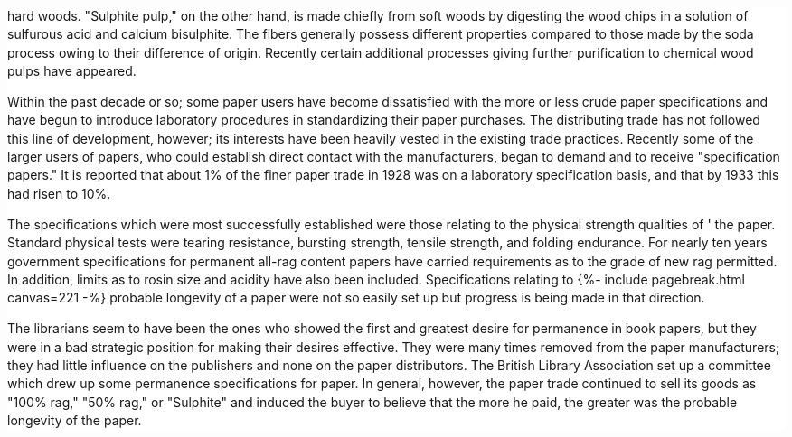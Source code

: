 hard woods. "Sulphite pulp," on the other 
hand, is made chiefly from soft woods by 
digesting the wood chips in a solution of 
sulfurous acid and calcium bisulphite. The 
fibers generally possess different properties compared to those made by the soda 
process owing to their difference of origin. Recently certain additional processes 
giving further purification to chemical 
wood pulps have appeared. 

[^n3]: "No. 1 old rags." 

[^n4]: "No. 2 old rags." 

[^n5]: A paper made directly from raw cotton was being developed in 1934 by one paper company in America. Ramie grass fibers are proposed as another paper-making material, but the writer knows of no firm actually using them. 

Within the past decade or so; some 
paper users have become dissatisfied with 
the more or less crude paper specifications 
and have begun to introduce laboratory procedures in standardizing their paper purchases. The distributing trade has not 
followed this line of development, however; 
its interests have been heavily vested in 
the existing trade practices. Recently 
some of the larger users of papers, who 
could establish direct contact with the 
manufacturers, began to demand and to receive "specification papers." It is reported that about 1% of the finer paper 
trade in 1928 was on a laboratory specification basis, and that by 1933 this had risen
to 10%. 

The specifications which were most 
successfully established were those relating to the physical strength qualities of ' 
the paper. Standard physical tests were 
tearing resistance, bursting strength, tensile strength, and folding endurance. For nearly ten years government specifications 
for permanent all-rag content papers have 
carried requirements as to the grade of new 
rag permitted. In addition, limits as to 
rosin size and acidity have also been included. Specifications relating to&nbsp;{%- include pagebreak.html canvas=221 -%}&nbsp;probable longevity of a paper were not so 
easily set up but progress is being made in 
that direction. 

The librarians seem to have been 
the ones who showed the first and greatest 
desire for permanence in book papers, but 
they were in a bad strategic position for 
making their desires effective. They were 
many times removed from the paper manufacturers; they had little influence on the 
publishers and none on the paper distributors. The British Library Association set 
up a committee which drew up some permanence specifications for paper. In general, 
however, the paper trade continued to sell 
its goods as "100% rag," "50% rag," or 
"Sulphite" and induced the buyer to believe 
that the more he paid, the greater was the 
probable longevity of the paper. 


[^n1]: Arthur E. Kimberly, and Adelaide L. Emley, "A Study of the Deterioriation of Book Papers in Libraries," *Bureau of Standards Miscellaneous Publications*, No. 140. 
[^n2]: Despite the fact that the very oldest paper of all---the early Chinese---seems to have been made from grass fibers. 
[^n6]: Alpha cellulose can be separated from its bad relatives, beta and gamma cellulose, by giving the fibers a bath in caustic soda. Some of the cellulose of the fibers will be dissolved into a liquid. Some of the liquid can then be jellied---this is beta cellulose. Some of the liquid refuses to jell---this is gamma cellulose. But the pure, strong cellulose resists the action of the caustic soda. It is alpha cellulose, the white hope of paper chemistry. 
[^n7]: The Brown Company, pulp manufacturers of Berlin, New Hampshire, have developed some of these refining processes and have put their highly purified pulp on the market as "solka fiber." Paper chemists are not certain as to how far such highly purified wood pulps can displace rag fibers as an ingredient for permanent papers. The Brown Company sponsored a study of this problem at the Bureau of Standards. 
[^n8]: Taken from John O. Burton, "Permanence Studies of Commercial Book Paper," *Bureau of Standards Journal of Research*, 7, 437-9 (1931). 
[^n9]: B. W. Scribner, "Permanence Standards for Printing and Writing Papers," LII, 19, pp. 52-5 (May-August, 1930); also *Paper Mill*, LIII, p. 13, June 21, 1930. 
[^n10]: The full text of the Scribner-Burton specifications is in the Appendix at the end of this Chapter. 
[^n11]: It should be noted here that an additional "stability" specification is included for Class I papers: that alpha cellulose content should not decrease more than 1.5%, folding endurance more than 25%, and copper number should not increase more than .05%,after the paper is heated 72 hours at 100° C. 
[^n12]: Issue of December 8, 1932, p. 15. Government specifications for permanent papers antedate all other similar specifications in this country by several years. 
[^n13]: John O. Burton, "Permanence Studies of Current Commercial Book Papers," *Bureau of Standards Journal of Research*, VII (1931), 429-39. 
[^n14]: These tests were made in 1920; the manufacturers since that time have probably improved their products. But some advertising is still misleading. The writer has seen advertising matter which proposed the following absurd specifications: 50 to 100 years, 100% rag; 35 to 50 years, 75% rag; 15 to 35 years, 50% rag; 5 to 15 years, 25% rag; 3 to 5 years, sulphite. 
[^n15]: The University of California Press applies it to scientific publications, printing 25 copies on a rag stock conforming to U. S. Government Printing Office specifications for highest permanence (see chart). 
